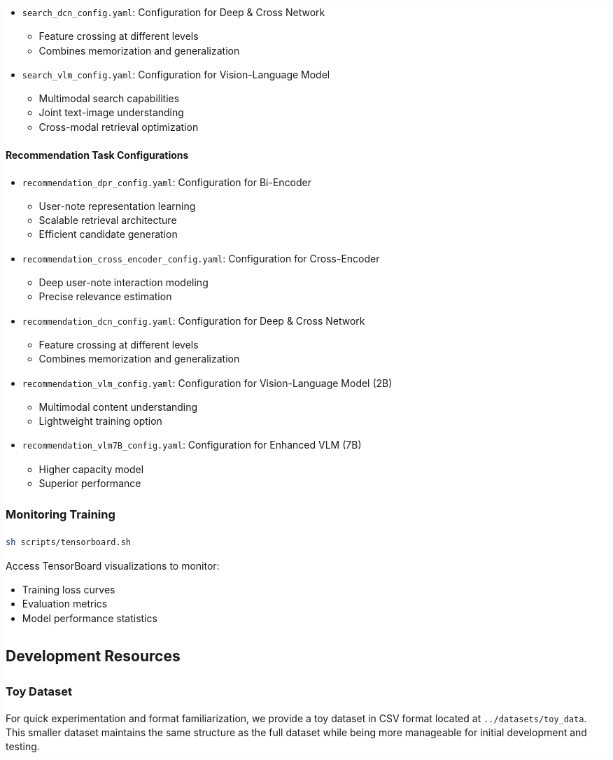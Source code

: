 - `search_dcn_config.yaml`: Configuration for Deep & Cross Network
  - Feature crossing at different levels
  - Combines memorization and generalization

- `search_vlm_config.yaml`: Configuration for Vision-Language Model
  - Multimodal search capabilities
  - Joint text-image understanding
  - Cross-modal retrieval optimization

#### Recommendation Task Configurations
- `recommendation_dpr_config.yaml`: Configuration for Bi-Encoder
  - User-note representation learning
  - Scalable retrieval architecture
  - Efficient candidate generation

- `recommendation_cross_encoder_config.yaml`: Configuration for Cross-Encoder
  - Deep user-note interaction modeling
  - Precise relevance estimation

- `recommendation_dcn_config.yaml`: Configuration for Deep & Cross Network
  - Feature crossing at different levels
  - Combines memorization and generalization

- `recommendation_vlm_config.yaml`: Configuration for Vision-Language Model (2B)
  - Multimodal content understanding
  - Lightweight training option

- `recommendation_vlm7B_config.yaml`: Configuration for Enhanced VLM (7B)
  - Higher capacity model
  - Superior performance

### Monitoring Training
```bash
sh scripts/tensorboard.sh
```
Access TensorBoard visualizations to monitor:
- Training loss curves
- Evaluation metrics
- Model performance statistics

## Development Resources

### Toy Dataset
For quick experimentation and format familiarization, we provide a toy dataset in CSV format located at `../datasets/toy_data`. This smaller dataset maintains the same structure as the full dataset while being more manageable for initial development and testing.
